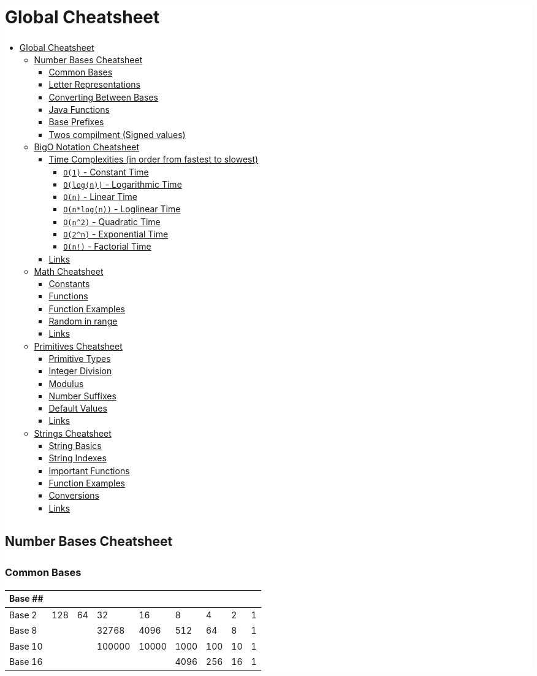 # Global Cheatsheet

- [Global Cheatsheet](#global-cheatsheet)
  - [Number Bases Cheatsheet](#number-bases-cheatsheet)
    - [Common Bases](#common-bases)
    - [Letter Representations](#letter-representations)
    - [Converting Between Bases](#converting-between-bases)
    - [Java Functions](#java-functions)
    - [Base Prefixes](#base-prefixes)
    - [Twos compilment (Signed values)](#twos-compilment-signed-values)
  - [BigO Notation Cheatsheet](#bigo-notation-cheatsheet)
    - [Time Complexities (in order from fastest to slowest)](#time-complexities-in-order-from-fastest-to-slowest)
      - [`O(1)` - Constant Time](#o1---constant-time)
      - [`O(log(n))` - Logarithmic Time](#ologn---logarithmic-time)
      - [`O(n)` - Linear Time](#on---linear-time)
      - [`O(n*log(n))` - Loglinear Time](#onlogn---loglinear-time)
      - [`O(n^2)` - Quadratic Time](#on2---quadratic-time)
      - [`O(2^n)` - Exponential Time](#o2n---exponential-time)
      - [`O(n!)` - Factorial Time](#on---factorial-time)
    - [Links](#links)
  - [Math Cheatsheet](#math-cheatsheet)
    - [Constants](#constants)
    - [Functions](#functions)
    - [Function Examples](#function-examples)
    - [Random in range](#random-in-range)
    - [Links](#links-1)
  - [Primitives Cheatsheet](#primitives-cheatsheet)
    - [Primitive Types](#primitive-types)
    - [Integer Division](#integer-division)
    - [Modulus](#modulus)
    - [Number Suffixes](#number-suffixes)
    - [Default Values](#default-values)
    - [Links](#links-2)
  - [Strings Cheatsheet](#strings-cheatsheet)
    - [String Basics](#string-basics)
    - [String Indexes](#string-indexes)
    - [Important Functions](#important-functions)
    - [Function Examples](#function-examples-1)
    - [Conversions](#conversions)
    - [Links](#links-3)


## Number Bases Cheatsheet

### Common Bases

| Base ## |     |     |        |       |      |     |     |     |
| ------- | --- | --- | ------ | ----- | ---- | --- | --- | --- |
| Base 2  | 128 | 64  | 32     | 16    | 8    | 4   | 2   | 1   |
| Base 8  |     |     | 32768  | 4096  | 512  | 64  | 8   | 1   |
| Base 10 |     |     | 100000 | 10000 | 1000 | 100 | 10  | 1   |
| Base 16 |     |     |        |       | 4096 | 256 | 16  | 1   |
